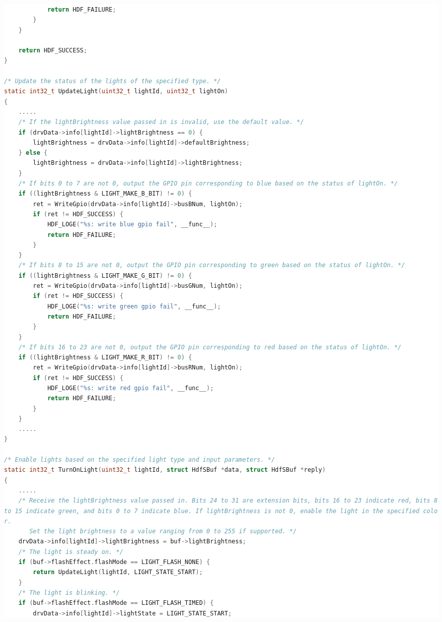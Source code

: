    ```c
               return HDF_FAILURE;
           }
       }
   
       return HDF_SUCCESS;
   }
   
   /* Update the status of the lights of the specified type. */
   static int32_t UpdateLight(uint32_t lightId, uint32_t lightOn)
   {
       .....
       /* If the lightBrightness value passed in is invalid, use the default value. */
       if (drvData->info[lightId]->lightBrightness == 0) {
           lightBrightness = drvData->info[lightId]->defaultBrightness;
       } else {
           lightBrightness = drvData->info[lightId]->lightBrightness;
       }
       /* If bits 0 to 7 are not 0, output the GPIO pin corresponding to blue based on the status of lightOn. */
       if ((lightBrightness & LIGHT_MAKE_B_BIT) != 0) {
           ret = WriteGpio(drvData->info[lightId]->busBNum, lightOn);
           if (ret != HDF_SUCCESS) {
               HDF_LOGE("%s: write blue gpio fail", __func__);
               return HDF_FAILURE;
           }
       }
       /* If bits 8 to 15 are not 0, output the GPIO pin corresponding to green based on the status of lightOn. */
       if ((lightBrightness & LIGHT_MAKE_G_BIT) != 0) {
           ret = WriteGpio(drvData->info[lightId]->busGNum, lightOn);
           if (ret != HDF_SUCCESS) {
               HDF_LOGE("%s: write green gpio fail", __func__);
               return HDF_FAILURE;
           }
       }
       /* If bits 16 to 23 are not 0, output the GPIO pin corresponding to red based on the status of lightOn. */
       if ((lightBrightness & LIGHT_MAKE_R_BIT) != 0) {
           ret = WriteGpio(drvData->info[lightId]->busRNum, lightOn);
           if (ret != HDF_SUCCESS) {
               HDF_LOGE("%s: write red gpio fail", __func__);
               return HDF_FAILURE;
           }
       }
       .....
   }

   /* Enable lights based on the specified light type and input parameters. */
   static int32_t TurnOnLight(uint32_t lightId, struct HdfSBuf *data, struct HdfSBuf *reply)
   {
       .....
       /* Receive the lightBrightness value passed in. Bits 24 to 31 are extension bits, bits 16 to 23 indicate red, bits 8 to 15 indicate green, and bits 0 to 7 indicate blue. If lightBrightness is not 0, enable the light in the specified color.
          Set the light brightness to a value ranging from 0 to 255 if supported. */
       drvData->info[lightId]->lightBrightness = buf->lightBrightness;
       /* The light is steady on. */
       if (buf->flashEffect.flashMode == LIGHT_FLASH_NONE) {
           return UpdateLight(lightId, LIGHT_STATE_START);
       }
       /* The light is blinking. */
       if (buf->flashEffect.flashMode == LIGHT_FLASH_TIMED) {
           drvData->info[lightId]->lightState = LIGHT_STATE_START;
   ```